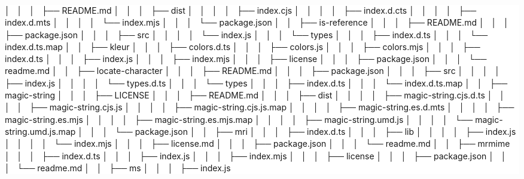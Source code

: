 │   │   │   ├── README.md
│   │   │   ├── dist
│   │   │   │   ├── index.cjs
│   │   │   │   ├── index.d.cts
│   │   │   │   ├── index.d.mts
│   │   │   │   └── index.mjs
│   │   │   └── package.json
│   │   ├── is-reference
│   │   │   ├── README.md
│   │   │   ├── package.json
│   │   │   ├── src
│   │   │   │   └── index.js
│   │   │   └── types
│   │   │       ├── index.d.ts
│   │   │       └── index.d.ts.map
│   │   ├── kleur
│   │   │   ├── colors.d.ts
│   │   │   ├── colors.js
│   │   │   ├── colors.mjs
│   │   │   ├── index.d.ts
│   │   │   ├── index.js
│   │   │   ├── index.mjs
│   │   │   ├── license
│   │   │   ├── package.json
│   │   │   └── readme.md
│   │   ├── locate-character
│   │   │   ├── README.md
│   │   │   ├── package.json
│   │   │   ├── src
│   │   │   │   ├── index.js
│   │   │   │   └── types.d.ts
│   │   │   └── types
│   │   │       ├── index.d.ts
│   │   │       └── index.d.ts.map
│   │   ├── magic-string
│   │   │   ├── LICENSE
│   │   │   ├── README.md
│   │   │   ├── dist
│   │   │   │   ├── magic-string.cjs.d.ts
│   │   │   │   ├── magic-string.cjs.js
│   │   │   │   ├── magic-string.cjs.js.map
│   │   │   │   ├── magic-string.es.d.mts
│   │   │   │   ├── magic-string.es.mjs
│   │   │   │   ├── magic-string.es.mjs.map
│   │   │   │   ├── magic-string.umd.js
│   │   │   │   └── magic-string.umd.js.map
│   │   │   └── package.json
│   │   ├── mri
│   │   │   ├── index.d.ts
│   │   │   ├── lib
│   │   │   │   ├── index.js
│   │   │   │   └── index.mjs
│   │   │   ├── license.md
│   │   │   ├── package.json
│   │   │   └── readme.md
│   │   ├── mrmime
│   │   │   ├── index.d.ts
│   │   │   ├── index.js
│   │   │   ├── index.mjs
│   │   │   ├── license
│   │   │   ├── package.json
│   │   │   └── readme.md
│   │   ├── ms
│   │   │   ├── index.js
